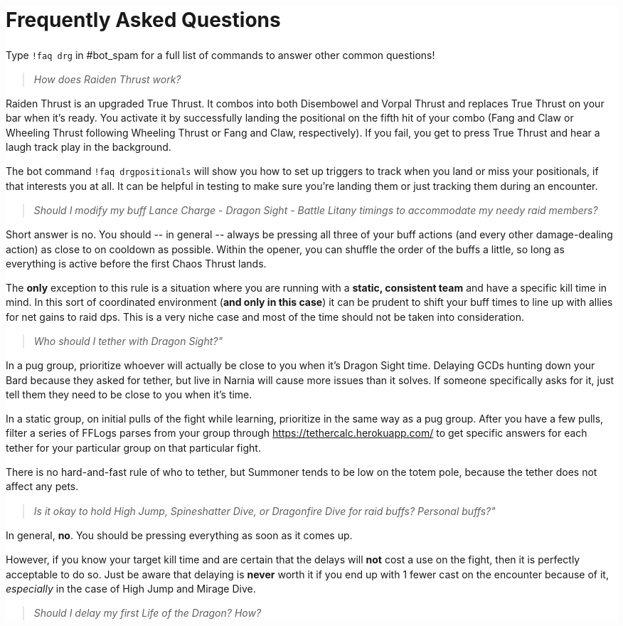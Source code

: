 
# Frequently Asked Questions

Type `!faq drg` in #bot_spam for a full list of commands to answer other common questions!

> _How does Raiden Thrust work?_

Raiden Thrust is an upgraded True Thrust. It combos into both Disembowel and Vorpal Thrust and replaces True Thrust on your bar when it’s ready. You activate it by successfully landing the positional on the fifth hit of your combo (Fang and Claw or Wheeling Thrust following Wheeling Thrust or Fang and Claw, respectively). If you fail, you get to press True Thrust and hear a laugh track play in the background.

The bot command `!faq drgpositionals` will show you how to set up triggers to track when you land or miss your positionals, if that interests you at all. It can be helpful in testing to make sure you’re landing them or just tracking them during an encounter.

> _Should I modify my buff Lance Charge - Dragon Sight - Battle Litany timings to accommodate my needy raid members?_

Short answer is no. You should -- in general -- always be pressing all three of your buff actions (and every other damage-dealing action) as close to on cooldown as possible. Within the opener, you can shuffle the order of the buffs a little, so long as everything is active before the first Chaos Thrust lands.

The **only** exception to this rule is a situation where you are running with a **static, consistent team** and have a specific kill time in mind. In this sort of coordinated environment (**and only in this case**) it can be prudent to shift your buff times to line up with allies for net gains to raid dps. This is a very niche case and most of the time should not be taken into consideration.

> _Who should I tether with Dragon Sight?"_

In a pug group, prioritize whoever will actually be close to you when it’s Dragon Sight time. Delaying GCDs hunting down your Bard because they asked for tether, but live in Narnia will cause more issues than it solves. If someone specifically asks for it, just tell them they need to be close to you when it’s time.

In a static group, on initial pulls of the fight while learning, prioritize in the same way as a pug group. After you have a few pulls, filter a series of FFLogs parses from your group through <https://tethercalc.herokuapp.com/> to get specific answers for each tether for your particular group on that particular fight.

There is no hard-and-fast rule of who to tether, but Summoner tends to be low on the totem pole, because the tether does not affect any pets.

> _Is it okay to hold High Jump, Spineshatter Dive, or Dragonfire Dive for raid buffs? Personal buffs?"_

In general, **no**. You should be pressing everything as soon as it comes up.

However, if you know your target kill time and are certain that the delays will **not** cost a use on the fight, then it is perfectly acceptable to do so. Just be aware that delaying is **never** worth it if you end up with 1 fewer cast on the encounter because of it, _especially_ in the case of High Jump and Mirage Dive.

> _Should I delay my first Life of the Dragon? How?_
